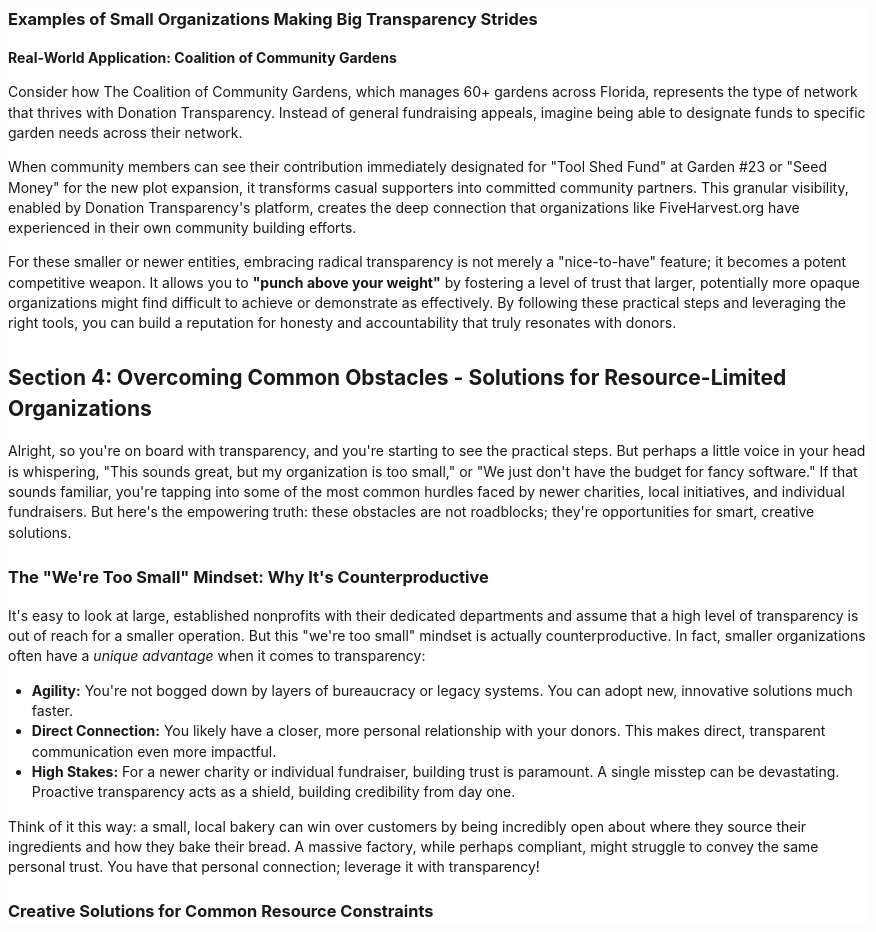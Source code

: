 ### Examples of Small Organizations Making Big Transparency Strides

**Real-World Application: Coalition of Community Gardens**

Consider how The Coalition of Community Gardens, which manages 60+ gardens across Florida, represents the type of network that thrives with Donation Transparency. Instead of general fundraising appeals, imagine being able to designate funds to specific garden needs across their network.

When community members can see their contribution immediately designated for "Tool Shed Fund" at Garden #23 or "Seed Money" for the new plot expansion, it transforms casual supporters into committed community partners. This granular visibility, enabled by Donation Transparency's platform, creates the deep connection that organizations like FiveHarvest.org have experienced in their own community building efforts.

For these smaller or newer entities, embracing radical transparency is not merely a "nice-to-have" feature; it becomes a potent competitive weapon. It allows you to **"punch above your weight"** by fostering a level of trust that larger, potentially more opaque organizations might find difficult to achieve or demonstrate as effectively. By following these practical steps and leveraging the right tools, you can build a reputation for honesty and accountability that truly resonates with donors.

## Section 4: Overcoming Common Obstacles - Solutions for Resource-Limited Organizations

Alright, so you're on board with transparency, and you're starting to see the practical steps. But perhaps a little voice in your head is whispering, "This sounds great, but my organization is too small," or "We just don't have the budget for fancy software." If that sounds familiar, you're tapping into some of the most common hurdles faced by newer charities, local initiatives, and individual fundraisers. But here's the empowering truth: these obstacles are not roadblocks; they're opportunities for smart, creative solutions.

### The "We're Too Small" Mindset: Why It's Counterproductive

It's easy to look at large, established nonprofits with their dedicated departments and assume that a high level of transparency is out of reach for a smaller operation. But this "we're too small" mindset is actually counterproductive. In fact, smaller organizations often have a *unique advantage* when it comes to transparency:

*   **Agility:** You're not bogged down by layers of bureaucracy or legacy systems. You can adopt new, innovative solutions much faster.
*   **Direct Connection:** You likely have a closer, more personal relationship with your donors. This makes direct, transparent communication even more impactful.
*   **High Stakes:** For a newer charity or individual fundraiser, building trust is paramount. A single misstep can be devastating. Proactive transparency acts as a shield, building credibility from day one.

Think of it this way: a small, local bakery can win over customers by being incredibly open about where they source their ingredients and how they bake their bread. A massive factory, while perhaps compliant, might struggle to convey the same personal trust. You have that personal connection; leverage it with transparency!

### Creative Solutions for Common Resource Constraints
